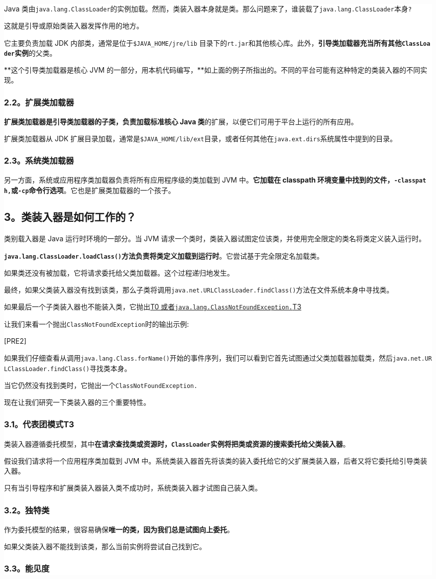 Java 类由`java.lang.ClassLoader`的实例加载。然而，类装入器本身就是类。那么问题来了，谁装载了`java.lang.ClassLoader`本身`?`

这就是引导或原始类装入器发挥作用的地方。

它主要负责加载 JDK 内部类，通常是位于`$JAVA_HOME/jre/lib` 目录下的`rt.jar`和其他核心库。此外，**引导类加载器充当所有其他`ClassLoader`实例**的父类。

**这个引导类加载器是核心 JVM 的一部分，用本机代码编写，**如上面的例子所指出的。不同的平台可能有这种特定的类装入器的不同实现。

### **2.2。扩展类加载器**

**扩展类加载器是引导类加载器的子类，负责加载标准核心 Java 类**的扩展，以便它们可用于平台上运行的所有应用。

扩展类加载器从 JDK 扩展目录加载，通常是`$JAVA_HOME/lib/ext`目录，或者任何其他在`java.ext.dirs`系统属性中提到的目录。

### **2.3。系统类加载器**

另一方面，系统或应用程序类加载器负责将所有应用程序级的类加载到 JVM 中。**它加载在 classpath 环境变量中找到的文件，`-classpath,`或`-cp`命令行选项**。它也是扩展类加载器的一个孩子。

## **3。类装入器是如何工作的？**

类别载入器是 Java 运行时环境的一部分。当 JVM 请求一个类时，类装入器试图定位该类，并使用完全限定的类名将类定义装入运行时。

**`java.lang.ClassLoader.loadClass()`方法负责将类定义加载到运行时**。它尝试基于完全限定名加载类。

如果类还没有被加载，它将请求委托给父类加载器。这个过程递归地发生。

最终，如果父类装入器没有找到该类，那么子类将调用`java.net.URLClassLoader.findClass()`方法在文件系统本身中寻找类。

如果最后一个子类装入器也不能装入类，它抛出[T0 或者`java.lang.ClassNotFoundException.`T3](/web/20221103080026/https://www.baeldung.com/java-classnotfoundexception-and-noclassdeffounderror)

让我们来看一个抛出`ClassNotFoundException`时的输出示例:

[PRE2]

如果我们仔细查看从调用`java.lang.Class.forName()`开始的事件序列，我们可以看到它首先试图通过父类加载器加载类，然后`java.net.URLClassLoader.findClass()`寻找类本身。

当它仍然没有找到类时，它抛出一个`ClassNotFoundException.`

现在让我们研究一下类装入器的三个重要特性。

### **3.1。代表团模式T3**

类装入器遵循委托模型，其中**在请求查找类或资源时，`ClassLoader`实例将把类或资源的搜索委托给父类装入器**。

假设我们请求将一个应用程序类加载到 JVM 中。系统类装入器首先将该类的装入委托给它的父扩展类装入器，后者又将它委托给引导类装入器。

只有当引导程序和扩展类装入器装入类不成功时，系统类装入器才试图自己装入类。

### **3.2。独特类**

作为委托模型的结果，很容易确保**唯一的类，因为我们总是试图向上委托**。

如果父类装入器不能找到该类，那么当前实例将尝试自己找到它。

### **3.3。能见度**
